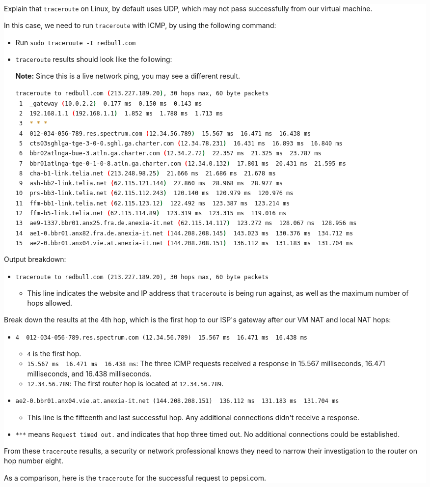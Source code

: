Explain that `traceroute` on Linux, by default uses UDP, which may not pass successfully from our virtual machine. 

In this case, we need to run `traceroute` with ICMP, by using the following command:

- Run `sudo traceroute -I redbull.com`

- `traceroute` results should look like the following:

  **Note:** Since this is a live network ping, you may see a different result.

  ```bash
  traceroute to redbull.com (213.227.189.20), 30 hops max, 60 byte packets
   1  _gateway (10.0.2.2)  0.177 ms  0.150 ms  0.143 ms
   2  192.168.1.1 (192.168.1.1)  1.852 ms  1.788 ms  1.713 ms
   3  * * *
   4  012-034-056-789.res.spectrum.com (12.34.56.789)  15.567 ms  16.471 ms  16.438 ms
   5  cts03sghlga-tge-3-0-0.sghl.ga.charter.com (12.34.78.231)  16.431 ms  16.893 ms  16.840 ms
   6  bbr02atlnga-bue-3.atln.ga.charter.com (12.34.2.72)  22.357 ms  21.325 ms  23.787 ms
   7  bbr01atlnga-tge-0-1-0-8.atln.ga.charter.com (12.34.0.132)  17.801 ms  20.431 ms  21.595 ms
   8  cha-b1-link.telia.net (213.248.98.25)  21.666 ms  21.686 ms  21.678 ms
   9  ash-bb2-link.telia.net (62.115.121.144)  27.860 ms  28.968 ms  28.977 ms
  10  prs-bb3-link.telia.net (62.115.112.243)  120.140 ms  120.979 ms  120.976 ms
  11  ffm-bb1-link.telia.net (62.115.123.12)  122.492 ms  123.387 ms  123.214 ms
  12  ffm-b5-link.telia.net (62.115.114.89)  123.319 ms  123.315 ms  119.016 ms
  13  ae9-1337.bbr01.anx25.fra.de.anexia-it.net (62.115.14.117)  123.272 ms  128.067 ms  128.956 ms
  14  ae1-0.bbr01.anx82.fra.de.anexia-it.net (144.208.208.145)  143.023 ms  130.376 ms  134.712 ms
  15  ae2-0.bbr01.anx04.vie.at.anexia-it.net (144.208.208.151)  136.112 ms  131.183 ms  131.704 ms
  ```


Output breakdown:

- `traceroute to redbull.com (213.227.189.20), 30 hops max, 60 byte packets`

  -  This line indicates the website and IP address that `traceroute` is being run against, as well as the maximum number of hops allowed.

Break down the results at the 4th hop, which is the first hop to our ISP's gateway after our VM NAT and local NAT hops:

- `4  012-034-056-789.res.spectrum.com (12.34.56.789)  15.567 ms  16.471 ms  16.438 ms`

    - `4` is the first hop.
    - `15.567 ms  16.471 ms  16.438 ms`: The three ICMP requests received a response in 15.567 milliseconds, 16.471 milliseconds, and 16.438 milliseconds.
    - `12.34.56.789`: The first router hop is located at `12.34.56.789`.

- `ae2-0.bbr01.anx04.vie.at.anexia-it.net (144.208.208.151)  136.112 ms  131.183 ms  131.704 ms`
  - This line is the fifteenth and last successful hop. Any additional connections didn't receive a response.

- `***` means `Request timed out.` and indicates that hop three timed out. No additional connections could be established.

From these `traceroute` results, a security or network professional knows they need to narrow their investigation to the router on hop number eight.  

As a comparison, here is the `traceroute` for the successful request to pepsi.com.
